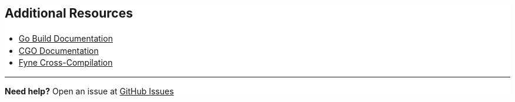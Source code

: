 
## Additional Resources

- [Go Build Documentation](https://golang.org/cmd/go/#hdr-Compile_packages_and_dependencies)
- [CGO Documentation](https://golang.org/cmd/cgo/)
- [Fyne Cross-Compilation](https://developer.fyne.io/started/cross-compiling)

---

**Need help?** Open an issue at [GitHub Issues](https://github.com/ravro-ir/ravro_dcrpt/issues)

